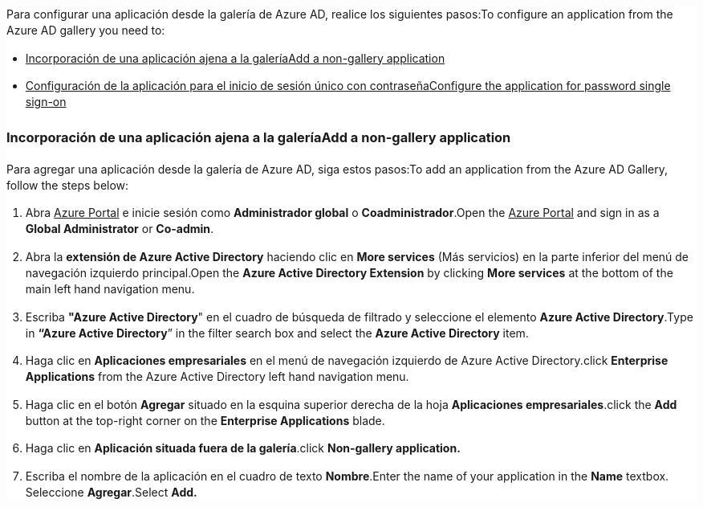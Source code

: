 <span data-ttu-id="baf30-182">Para configurar una aplicación desde la galería de Azure AD, realice los siguientes pasos:</span><span class="sxs-lookup"><span data-stu-id="baf30-182">To configure an application from the Azure AD gallery you need to:</span></span>

-   [<span data-ttu-id="baf30-183">Incorporación de una aplicación ajena a la galería</span><span class="sxs-lookup"><span data-stu-id="baf30-183">Add a non-gallery application</span></span>](#add-a-non-gallery-application)

-   [<span data-ttu-id="baf30-184">Configuración de la aplicación para el inicio de sesión único con contraseña</span><span class="sxs-lookup"><span data-stu-id="baf30-184">Configure the application for password single sign-on</span></span>](#configure-the-application-for-password-single-sign-on)

### <a name="add-a-non-gallery-application"></a><span data-ttu-id="baf30-185">Incorporación de una aplicación ajena a la galería</span><span class="sxs-lookup"><span data-stu-id="baf30-185">Add a non-gallery application</span></span>

<span data-ttu-id="baf30-186">Para agregar una aplicación desde la galería de Azure AD, siga estos pasos:</span><span class="sxs-lookup"><span data-stu-id="baf30-186">To add an application from the Azure AD Gallery, follow the steps below:</span></span>

1.  <span data-ttu-id="baf30-187">Abra [Azure Portal](https://portal.azure.com) e inicie sesión como **Administrador global** o **Coadministrador**.</span><span class="sxs-lookup"><span data-stu-id="baf30-187">Open the [Azure Portal](https://portal.azure.com) and sign in as a **Global Administrator** or **Co-admin**.</span></span>

2.  <span data-ttu-id="baf30-188">Abra la **extensión de Azure Active Directory** haciendo clic en **More services** (Más servicios) en la parte inferior del menú de navegación izquierdo principal.</span><span class="sxs-lookup"><span data-stu-id="baf30-188">Open the **Azure Active Directory Extension** by clicking **More services** at the bottom of the main left hand navigation menu.</span></span>

3.  <span data-ttu-id="baf30-189">Escriba **"Azure Active Directory**" en el cuadro de búsqueda de filtrado y seleccione el elemento **Azure Active Directory**.</span><span class="sxs-lookup"><span data-stu-id="baf30-189">Type in **“Azure Active Directory**” in the filter search box and select the **Azure Active Directory** item.</span></span>

4.  <span data-ttu-id="baf30-190">Haga clic en **Aplicaciones empresariales** en el menú de navegación izquierdo de Azure Active Directory.</span><span class="sxs-lookup"><span data-stu-id="baf30-190">click **Enterprise Applications** from the Azure Active Directory left hand navigation menu.</span></span>

5.  <span data-ttu-id="baf30-191">Haga clic en el botón **Agregar** situado en la esquina superior derecha de la hoja **Aplicaciones empresariales**.</span><span class="sxs-lookup"><span data-stu-id="baf30-191">click the **Add** button at the top-right corner on the **Enterprise Applications** blade.</span></span>

6.  <span data-ttu-id="baf30-192">Haga clic en **Aplicación situada fuera de la galería**.</span><span class="sxs-lookup"><span data-stu-id="baf30-192">click **Non-gallery application.**</span></span>

7.  <span data-ttu-id="baf30-193">Escriba el nombre de la aplicación en el cuadro de texto **Nombre**.</span><span class="sxs-lookup"><span data-stu-id="baf30-193">Enter the name of your application in the **Name** textbox.</span></span> <span data-ttu-id="baf30-194">Seleccione **Agregar**.</span><span class="sxs-lookup"><span data-stu-id="baf30-194">Select **Add.**</span></span>
